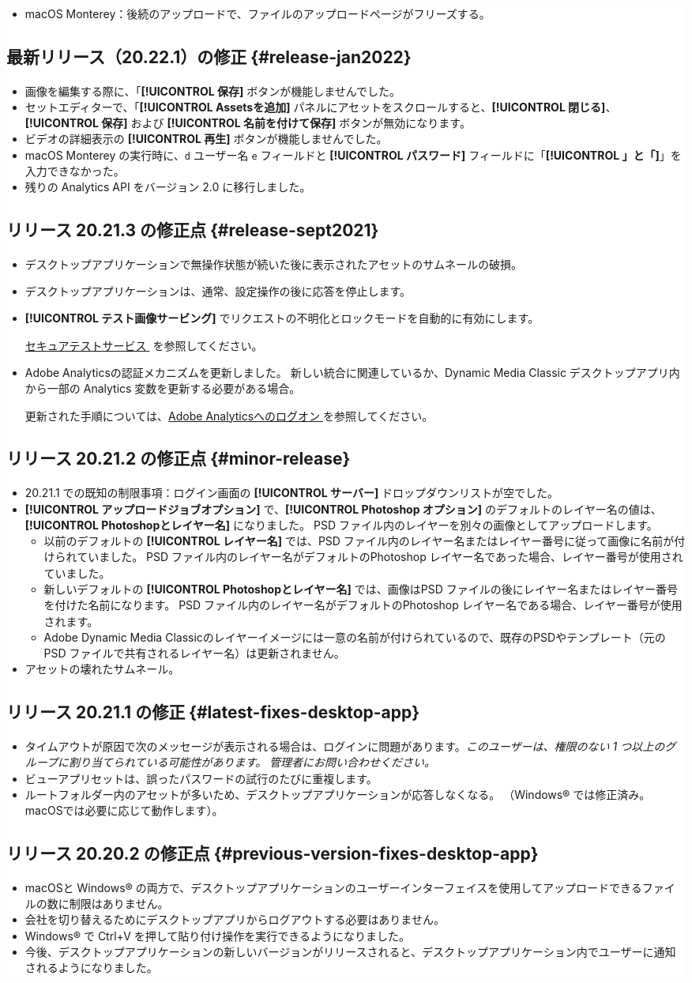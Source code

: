 * macOS Monterey：後続のアップロードで、ファイルのアップロードページがフリーズする。

## 最新リリース（20.22.1）の修正 {#release-jan2022}

* 画像を編集する際に、「**[!UICONTROL 保存]** ボタンが機能しませんでした。
* セットエディターで、「**[!UICONTROL Assetsを追加]** パネルにアセットをスクロールすると、**[!UICONTROL 閉じる]**、**[!UICONTROL 保存]** および **[!UICONTROL 名前を付けて保存]** ボタンが無効になります。
* ビデオの詳細表示の **[!UICONTROL 再生]** ボタンが機能しませんでした。
* macOS Monterey の実行時に、`d` ユーザー名 `e` フィールドと **[!UICONTROL パスワード]** フィールドに「**[!UICONTROL 」と「]**」を入力できなかった。
* 残りの Analytics API をバージョン 2.0 に移行しました。

## リリース 20.21.3 の修正点 {#release-sept2021}

* デスクトップアプリケーションで無操作状態が続いた後に表示されたアセットのサムネールの破損。
* デスクトップアプリケーションは、通常、設定操作の後に応答を停止します。
* **[!UICONTROL テスト画像サービング]** でリクエストの不明化とロックモードを自動的に有効にします。

  [&#x200B; セキュアテストサービス &#x200B;](/help/using/testing-assets-making-them-public.md#testing-the-secure-testing-service) を参照してください。

* Adobe Analyticsの認証メカニズムを更新しました。 新しい統合に関連しているか、Dynamic Media Classic デスクトップアプリ内から一部の Analytics 変数を更新する必要がある場合。

  更新された手順については、[Adobe Analyticsへのログオン &#x200B;](/help/using/log-analytics.md) を参照してください。

## リリース 20.21.2 の修正点 {#minor-release}

* 20.21.1 での既知の制限事項：ログイン画面の **[!UICONTROL サーバー]** ドロップダウンリストが空でした。
* **[!UICONTROL アップロードジョブオプション]** で、**[!UICONTROL Photoshop オプション]** のデフォルトのレイヤー名の値は、**[!UICONTROL Photoshopとレイヤー名]** になりました。 PSD ファイル内のレイヤーを別々の画像としてアップロードします。
   * 以前のデフォルトの **[!UICONTROL レイヤー名]** では、PSD ファイル内のレイヤー名またはレイヤー番号に従って画像に名前が付けられていました。 PSD ファイル内のレイヤー名がデフォルトのPhotoshop レイヤー名であった場合、レイヤー番号が使用されていました。
   * 新しいデフォルトの **[!UICONTROL Photoshopとレイヤー名]** では、画像はPSD ファイルの後にレイヤー名またはレイヤー番号を付けた名前になります。 PSD ファイル内のレイヤー名がデフォルトのPhotoshop レイヤー名である場合、レイヤー番号が使用されます。
   * Adobe Dynamic Media Classicのレイヤーイメージには一意の名前が付けられているので、既存のPSDやテンプレート（元のPSD ファイルで共有されるレイヤー名）は更新されません。
* アセットの壊れたサムネール。

## リリース 20.21.1 の修正 {#latest-fixes-desktop-app}

* タイムアウトが原因で次のメッセージが表示される場合は、ログインに問題があります。*このユーザーは、権限のない 1 つ以上のグループに割り当てられている可能性があります。 管理者にお問い合わせください。*
* ビューアプリセットは、誤ったパスワードの試行のたびに重複します。
* ルートフォルダー内のアセットが多いため、デスクトップアプリケーションが応答しなくなる。 （Windows® では修正済み。macOSでは必要に応じて動作します）。

## リリース 20.20.2 の修正点 {#previous-version-fixes-desktop-app}

* macOSと Windows® の両方で、デスクトップアプリケーションのユーザーインターフェイスを使用してアップロードできるファイルの数に制限はありません。
* 会社を切り替えるためにデスクトップアプリからログアウトする必要はありません。
* Windows® で Ctrl+V を押して貼り付け操作を実行できるようになりました。
* 今後、デスクトップアプリケーションの新しいバージョンがリリースされると、デスクトップアプリケーション内でユーザーに通知されるようになりました。
